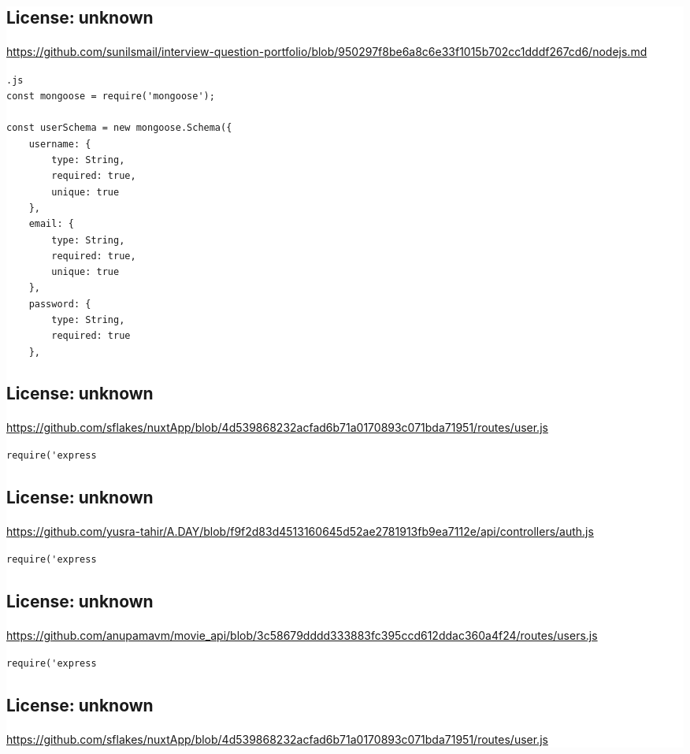 
## License: unknown
https://github.com/sunilsmail/interview-question-portfolio/blob/950297f8be6a8c6e33f1015b702cc1dddf267cd6/nodejs.md

```
.js
const mongoose = require('mongoose');

const userSchema = new mongoose.Schema({
    username: {
        type: String,
        required: true,
        unique: true
    },
    email: {
        type: String,
        required: true,
        unique: true
    },
    password: {
        type: String,
        required: true
    },
```


## License: unknown
https://github.com/sflakes/nuxtApp/blob/4d539868232acfad6b71a0170893c071bda71951/routes/user.js

```
require('express
```


## License: unknown
https://github.com/yusra-tahir/A.DAY/blob/f9f2d83d4513160645d52ae2781913fb9ea7112e/api/controllers/auth.js

```
require('express
```


## License: unknown
https://github.com/anupamavm/movie_api/blob/3c58679dddd333883fc395ccd612ddac360a4f24/routes/users.js

```
require('express
```


## License: unknown
https://github.com/sflakes/nuxtApp/blob/4d539868232acfad6b71a0170893c071bda71951/routes/user.js
